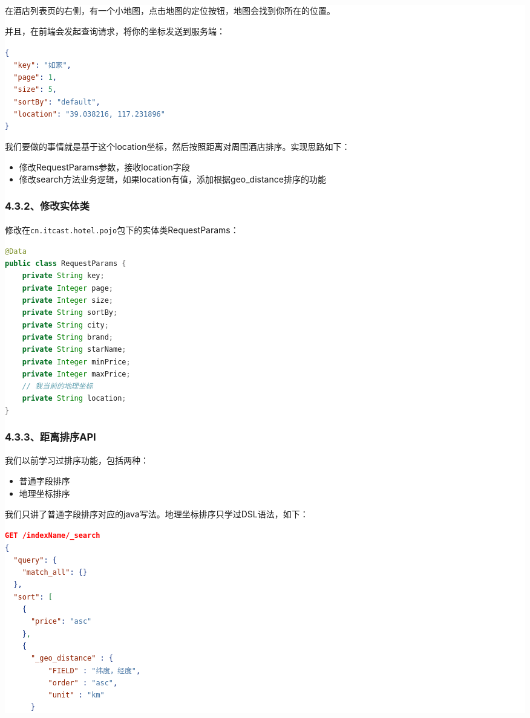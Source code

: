 在酒店列表页的右侧，有一个小地图，点击地图的定位按钮，地图会找到你所在的位置。

并且，在前端会发起查询请求，将你的坐标发送到服务端：

```json
{
  "key": "如家",
  "page": 1,
  "size": 5,
  "sortBy": "default",
  "location": "39.038216, 117.231896"
}
```



我们要做的事情就是基于这个location坐标，然后按照距离对周围酒店排序。实现思路如下：

- 修改RequestParams参数，接收location字段
- 修改search方法业务逻辑，如果location有值，添加根据geo_distance排序的功能



### 4.3.2、修改实体类

修改在`cn.itcast.hotel.pojo`包下的实体类RequestParams：

```java
@Data
public class RequestParams {
    private String key;
    private Integer page;
    private Integer size;
    private String sortBy;
    private String city;
    private String brand;
    private String starName;
    private Integer minPrice;
    private Integer maxPrice;
    // 我当前的地理坐标
    private String location;
}
```



### 4.3.3、距离排序API

我们以前学习过排序功能，包括两种：

- 普通字段排序
- 地理坐标排序

我们只讲了普通字段排序对应的java写法。地理坐标排序只学过DSL语法，如下：

```json
GET /indexName/_search
{
  "query": {
    "match_all": {}
  },
  "sort": [
    {
      "price": "asc"  
    },
    {
      "_geo_distance" : {
          "FIELD" : "纬度，经度",
          "order" : "asc",
          "unit" : "km"
      }
```